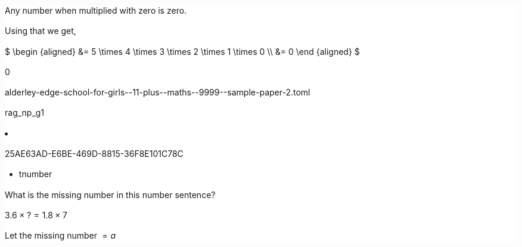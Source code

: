 </div>
<div class='workings'>
<div class='working'>

Any number when multiplied with zero is zero. 

Using that we get,

$
\begin {aligned}
&= 5 \times 4 \times 3 \times 2 \times 1 \times 0 \\\\
&= 0 
\end {aligned}
$

</div>
</div>
<div class='answers'>
<div class='answer'>

$0$

</div>
</div>

<div class='papername'>
<p>alderley-edge-school-for-girls--11-plus--maths--9999--sample-paper-2.toml</p>
</div>
<div class='rag'>
<p>rag_np_g1</p>
</div>
</div>
</li>
<li>
<div class='question_envelope rag_np_g1 question'>
<div class='uuid'>
<p>25AE63AD-E6BE-469D-8815-36F8E101C78C</p>
</div>
<div class='topics'>
<ul>
<li>
tnumber
</li>
</ul>
</div>
<div class='question question'>

What is the missing number in this number sentence? 

$3.6 \times {?} = 1.8 \times 7$ 

</div>
<div class='workings'>
<div class='working'>

Let the missing number $= a$
